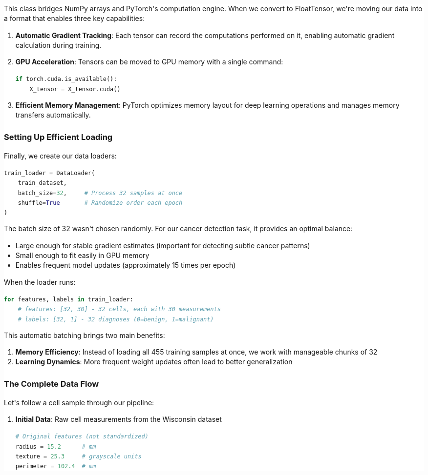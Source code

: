 This class bridges NumPy arrays and PyTorch's computation engine. When we convert to FloatTensor, we're moving our data into a format that enables three key capabilities:

1. **Automatic Gradient Tracking**: Each tensor can record the computations performed on it, enabling automatic gradient calculation during training.

2. **GPU Acceleration**: Tensors can be moved to GPU memory with a single command:
   ```python
   if torch.cuda.is_available():
       X_tensor = X_tensor.cuda()
   ```

3. **Efficient Memory Management**: PyTorch optimizes memory layout for deep learning operations and manages memory transfers automatically.

### Setting Up Efficient Loading

Finally, we create our data loaders:

```python
train_loader = DataLoader(
    train_dataset,
    batch_size=32,     # Process 32 samples at once
    shuffle=True       # Randomize order each epoch
)
```

The batch size of 32 wasn't chosen randomly. For our cancer detection task, it provides an optimal balance:
- Large enough for stable gradient estimates (important for detecting subtle cancer patterns)
- Small enough to fit easily in GPU memory
- Enables frequent model updates (approximately 15 times per epoch)

When the loader runs:
```python
for features, labels in train_loader:
    # features: [32, 30] - 32 cells, each with 30 measurements
    # labels: [32, 1] - 32 diagnoses (0=benign, 1=malignant)
```

This automatic batching brings two main benefits:
1. **Memory Efficiency**: Instead of loading all 455 training samples at once, we work with manageable chunks of 32
2. **Learning Dynamics**: More frequent weight updates often lead to better generalization

### The Complete Data Flow

Let's follow a cell sample through our pipeline:

1. **Initial Data**: Raw cell measurements from the Wisconsin dataset
   ```python
   # Original features (not standardized)
   radius = 15.2      # mm
   texture = 25.3     # grayscale units
   perimeter = 102.4  # mm
   ```
